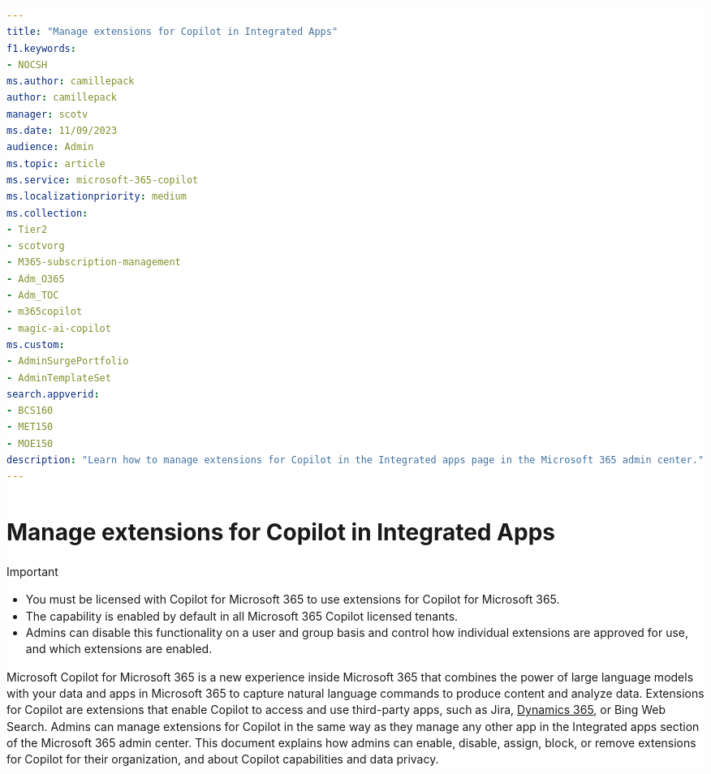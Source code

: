 ```yaml
---
title: "Manage extensions for Copilot in Integrated Apps"
f1.keywords:
- NOCSH
ms.author: camillepack
author: camillepack
manager: scotv
ms.date: 11/09/2023
audience: Admin
ms.topic: article
ms.service: microsoft-365-copilot
ms.localizationpriority: medium
ms.collection:
- Tier2
- scotvorg
- M365-subscription-management
- Adm_O365
- Adm_TOC
- m365copilot
- magic-ai-copilot
ms.custom:
- AdminSurgePortfolio
- AdminTemplateSet
search.appverid:
- BCS160
- MET150
- MOE150
description: "Learn how to manage extensions for Copilot in the Integrated apps page in the Microsoft 365 admin center."
---
```


# Manage extensions for Copilot in Integrated Apps

> [!IMPORTANT]
>
> - You must be licensed with Copilot for Microsoft 365 to use extensions for Copilot for Microsoft 365.
> - The capability is enabled by default in all Microsoft 365 Copilot licensed tenants.
> - Admins can disable this functionality on a user and group basis and control how individual extensions are approved for use, and which extensions are enabled.

Microsoft Copilot for Microsoft 365 is a new experience inside Microsoft 365 that combines the power of large language models with your data and apps in Microsoft 365 to capture natural language commands to produce content and analyze data. Extensions for Copilot are extensions that enable Copilot to access and use third-party apps, such as Jira, [Dynamics 365](/microsoft-365-copilot/extensibility/overview-business-applications), or Bing Web Search. Admins can manage extensions for Copilot in the same way as they manage any other app in the Integrated apps section of the Microsoft 365 admin center. This document explains how admins can enable, disable, assign, block, or remove extensions for Copilot for their organization, and about Copilot capabilities and data privacy.
